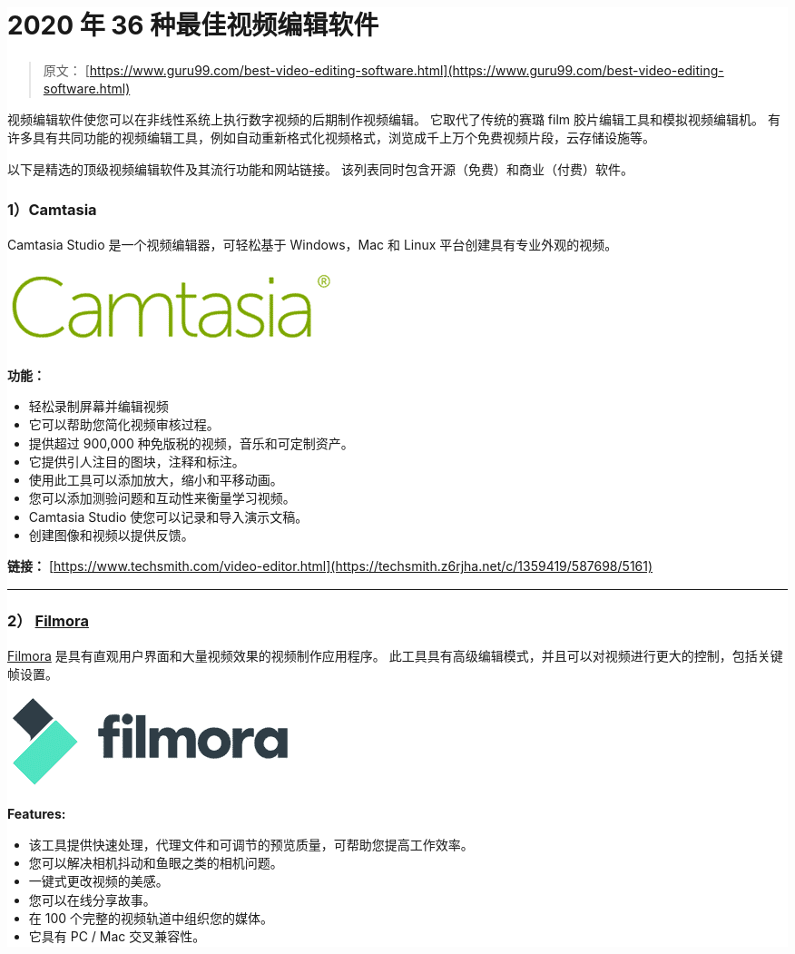 # 2020 年 36 种最佳视频编辑软件

> 原文： [https://www.guru99.com/best-video-editing-software.html](https://www.guru99.com/best-video-editing-software.html)

视频编辑软件使您可以在非线性系统上执行数字视频的后期制作视频编辑。 它取代了传统的赛璐 film 胶片编辑工具和模拟视频编辑机。 有许多具有共同功能的视频编辑工具，例如自动重新格式化视频格式，浏览成千上万个免费视频片段，云存储设施等。

以下是精选的顶级视频编辑软件及其流行功能和网站链接。 该列表同时包含开源（免费）和商业（付费）软件。

### 1）Camtasia

Camtasia Studio 是一个视频编辑器，可轻松基于 Windows，Mac 和 Linux 平台创建具有专业外观的视频。

![](img/4b888ec5ff086d319c40dae5930b3608.png)

**功能：**

*   轻松录制屏幕并编辑视频
*   它可以帮助您简化视频审核过程。
*   提供超过 900,000 种免版税的视频，音乐和可定制资产。
*   它提供引人注目的图块，注释和标注。
*   使用此工具可以添加放大，缩小和平移动画。
*   您可以添加测验问题和互动性来衡量学习视频。
*   Camtasia Studio 使您可以记录和导入演示文稿。
*   创建图像和视频以提供反馈。

**链接：** [https://www.techsmith.com/video-editor.html](https://techsmith.z6rjha.net/c/1359419/587698/5161)

* * *

### 2） [Filmora](https://bit.ly/2UA2tEV)

[Filmora](https://bit.ly/2UA2tEV) 是具有直观用户界面和大量视频效果的视频制作应用程序。 此工具具有高级编辑模式，并且可以对视频进行更大的控制，包括关键帧设置。

![](img/875317b75f25934502c058d0e4d3b2b7.png)

**Features:**

*   该工具提供快速处理，代理文件和可调节的预览质量，可帮助您提高工作效率。
*   您可以解决相机抖动和鱼眼之类的相机问题。
*   一键式更改视频的美感。
*   您可以在线分享故事。
*   在 100 个完整的视频轨道中组织您的媒体。
*   它具有 PC / Mac 交叉兼容性。
